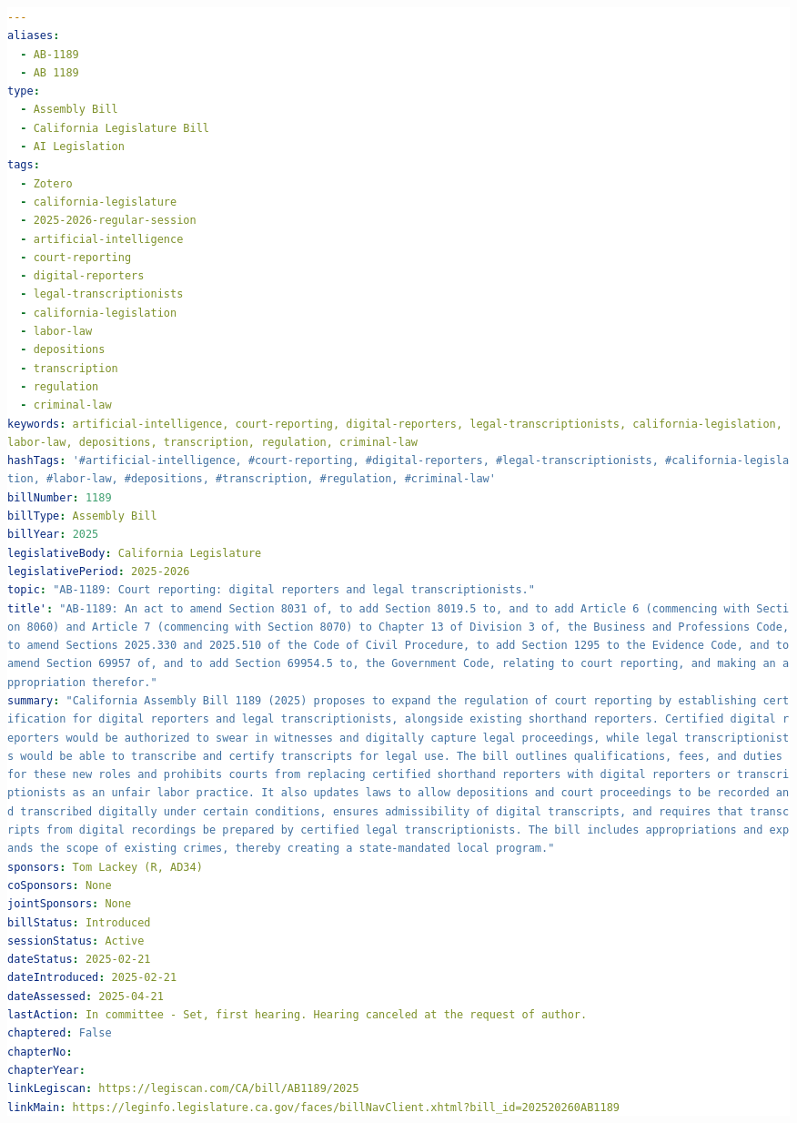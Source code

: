 ```yaml
---
aliases:
  - AB-1189
  - AB 1189
type:
  - Assembly Bill
  - California Legislature Bill
  - AI Legislation
tags:
  - Zotero
  - california-legislature
  - 2025-2026-regular-session
  - artificial-intelligence
  - court-reporting
  - digital-reporters
  - legal-transcriptionists
  - california-legislation
  - labor-law
  - depositions
  - transcription
  - regulation
  - criminal-law
keywords: artificial-intelligence, court-reporting, digital-reporters, legal-transcriptionists, california-legislation, labor-law, depositions, transcription, regulation, criminal-law
hashTags: '#artificial-intelligence, #court-reporting, #digital-reporters, #legal-transcriptionists, #california-legislation, #labor-law, #depositions, #transcription, #regulation, #criminal-law'
billNumber: 1189
billType: Assembly Bill
billYear: 2025
legislativeBody: California Legislature
legislativePeriod: 2025-2026
topic: "AB-1189: Court reporting: digital reporters and legal transcriptionists."
title': "AB-1189: An act to amend Section 8031 of, to add Section 8019.5 to, and to add Article 6 (commencing with Section 8060) and Article 7 (commencing with Section 8070) to Chapter 13 of Division 3 of, the Business and Professions Code, to amend Sections 2025.330 and 2025.510 of the Code of Civil Procedure, to add Section 1295 to the Evidence Code, and to amend Section 69957 of, and to add Section 69954.5 to, the Government Code, relating to court reporting, and making an appropriation therefor."
summary: "California Assembly Bill 1189 (2025) proposes to expand the regulation of court reporting by establishing certification for digital reporters and legal transcriptionists, alongside existing shorthand reporters. Certified digital reporters would be authorized to swear in witnesses and digitally capture legal proceedings, while legal transcriptionists would be able to transcribe and certify transcripts for legal use. The bill outlines qualifications, fees, and duties for these new roles and prohibits courts from replacing certified shorthand reporters with digital reporters or transcriptionists as an unfair labor practice. It also updates laws to allow depositions and court proceedings to be recorded and transcribed digitally under certain conditions, ensures admissibility of digital transcripts, and requires that transcripts from digital recordings be prepared by certified legal transcriptionists. The bill includes appropriations and expands the scope of existing crimes, thereby creating a state-mandated local program."
sponsors: Tom Lackey (R, AD34)
coSponsors: None
jointSponsors: None
billStatus: Introduced
sessionStatus: Active
dateStatus: 2025-02-21
dateIntroduced: 2025-02-21
dateAssessed: 2025-04-21
lastAction: In committee - Set, first hearing. Hearing canceled at the request of author.
chaptered: False
chapterNo: 
chapterYear: 
linkLegiscan: https://legiscan.com/CA/bill/AB1189/2025
linkMain: https://leginfo.legislature.ca.gov/faces/billNavClient.xhtml?bill_id=202520260AB1189
```